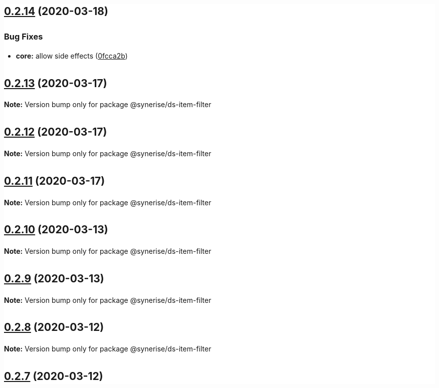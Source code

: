 ## [0.2.14](https://github.com/Synerise/synerise-design/compare/@synerise/ds-item-filter@0.2.13...@synerise/ds-item-filter@0.2.14) (2020-03-18)


### Bug Fixes

* **core:** allow side effects ([0fcca2b](https://github.com/Synerise/synerise-design/commit/0fcca2b3476b539a60d6d21af5a43a7d32135868))





## [0.2.13](https://github.com/Synerise/synerise-design/compare/@synerise/ds-item-filter@0.2.12...@synerise/ds-item-filter@0.2.13) (2020-03-17)

**Note:** Version bump only for package @synerise/ds-item-filter

## [0.2.12](https://github.com/Synerise/synerise-design/compare/@synerise/ds-item-filter@0.2.11...@synerise/ds-item-filter@0.2.12) (2020-03-17)

**Note:** Version bump only for package @synerise/ds-item-filter

## [0.2.11](https://github.com/Synerise/synerise-design/compare/@synerise/ds-item-filter@0.2.10...@synerise/ds-item-filter@0.2.11) (2020-03-17)

**Note:** Version bump only for package @synerise/ds-item-filter

## [0.2.10](https://github.com/Synerise/synerise-design/compare/@synerise/ds-item-filter@0.2.9...@synerise/ds-item-filter@0.2.10) (2020-03-13)

**Note:** Version bump only for package @synerise/ds-item-filter

## [0.2.9](https://github.com/Synerise/synerise-design/compare/@synerise/ds-item-filter@0.2.8...@synerise/ds-item-filter@0.2.9) (2020-03-13)

**Note:** Version bump only for package @synerise/ds-item-filter

## [0.2.8](https://github.com/Synerise/synerise-design/compare/@synerise/ds-item-filter@0.2.7...@synerise/ds-item-filter@0.2.8) (2020-03-12)

**Note:** Version bump only for package @synerise/ds-item-filter

## [0.2.7](https://github.com/Synerise/synerise-design/compare/@synerise/ds-item-filter@0.2.6...@synerise/ds-item-filter@0.2.7) (2020-03-12)
